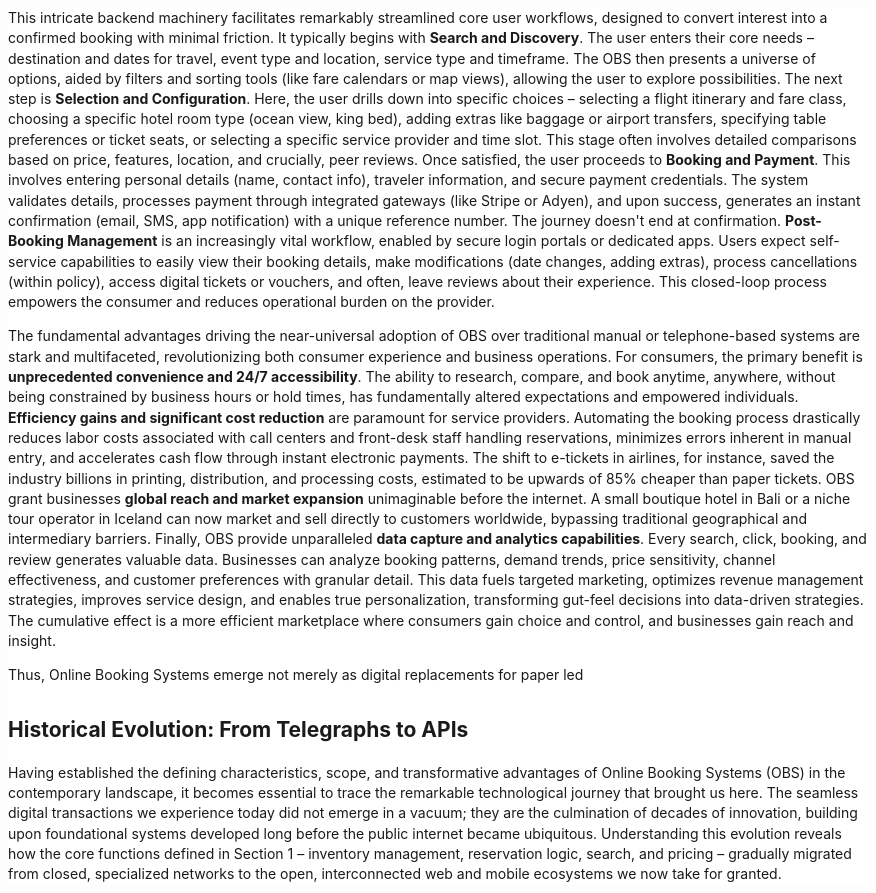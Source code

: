 This intricate backend machinery facilitates remarkably streamlined core user workflows, designed to convert interest into a confirmed booking with minimal friction. It typically begins with **Search and Discovery**. The user enters their core needs – destination and dates for travel, event type and location, service type and timeframe. The OBS then presents a universe of options, aided by filters and sorting tools (like fare calendars or map views), allowing the user to explore possibilities. The next step is **Selection and Configuration**. Here, the user drills down into specific choices – selecting a flight itinerary and fare class, choosing a specific hotel room type (ocean view, king bed), adding extras like baggage or airport transfers, specifying table preferences or ticket seats, or selecting a specific service provider and time slot. This stage often involves detailed comparisons based on price, features, location, and crucially, peer reviews. Once satisfied, the user proceeds to **Booking and Payment**. This involves entering personal details (name, contact info), traveler information, and secure payment credentials. The system validates details, processes payment through integrated gateways (like Stripe or Adyen), and upon success, generates an instant confirmation (email, SMS, app notification) with a unique reference number. The journey doesn't end at confirmation. **Post-Booking Management** is an increasingly vital workflow, enabled by secure login portals or dedicated apps. Users expect self-service capabilities to easily view their booking details, make modifications (date changes, adding extras), process cancellations (within policy), access digital tickets or vouchers, and often, leave reviews about their experience. This closed-loop process empowers the consumer and reduces operational burden on the provider.

The fundamental advantages driving the near-universal adoption of OBS over traditional manual or telephone-based systems are stark and multifaceted, revolutionizing both consumer experience and business operations. For consumers, the primary benefit is **unprecedented convenience and 24/7 accessibility**. The ability to research, compare, and book anytime, anywhere, without being constrained by business hours or hold times, has fundamentally altered expectations and empowered individuals. **Efficiency gains and significant cost reduction** are paramount for service providers. Automating the booking process drastically reduces labor costs associated with call centers and front-desk staff handling reservations, minimizes errors inherent in manual entry, and accelerates cash flow through instant electronic payments. The shift to e-tickets in airlines, for instance, saved the industry billions in printing, distribution, and processing costs, estimated to be upwards of 85% cheaper than paper tickets. OBS grant businesses **global reach and market expansion** unimaginable before the internet. A small boutique hotel in Bali or a niche tour operator in Iceland can now market and sell directly to customers worldwide, bypassing traditional geographical and intermediary barriers. Finally, OBS provide unparalleled **data capture and analytics capabilities**. Every search, click, booking, and review generates valuable data. Businesses can analyze booking patterns, demand trends, price sensitivity, channel effectiveness, and customer preferences with granular detail. This data fuels targeted marketing, optimizes revenue management strategies, improves service design, and enables true personalization, transforming gut-feel decisions into data-driven strategies. The cumulative effect is a more efficient marketplace where consumers gain choice and control, and businesses gain reach and insight.

Thus, Online Booking Systems emerge not merely as digital replacements for paper led

## Historical Evolution: From Telegraphs to APIs

Having established the defining characteristics, scope, and transformative advantages of Online Booking Systems (OBS) in the contemporary landscape, it becomes essential to trace the remarkable technological journey that brought us here. The seamless digital transactions we experience today did not emerge in a vacuum; they are the culmination of decades of innovation, building upon foundational systems developed long before the public internet became ubiquitous. Understanding this evolution reveals how the core functions defined in Section 1 – inventory management, reservation logic, search, and pricing – gradually migrated from closed, specialized networks to the open, interconnected web and mobile ecosystems we now take for granted.
